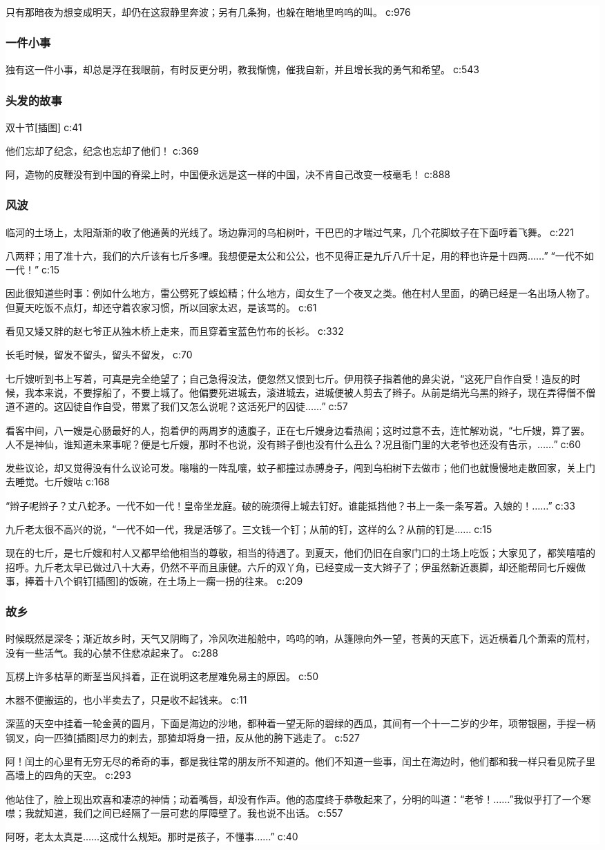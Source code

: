 只有那暗夜为想变成明天，却仍在这寂静里奔波；另有几条狗，也躲在暗地里呜呜的叫。 c:976

### 一件小事

独有这一件小事，却总是浮在我眼前，有时反更分明，教我惭愧，催我自新，并且增长我的勇气和希望。 c:543

### 头发的故事

双十节[插图] c:41

他们忘却了纪念，纪念也忘却了他们！ c:369

阿，造物的皮鞭没有到中国的脊梁上时，中国便永远是这一样的中国，决不肯自己改变一枝毫毛！ c:888

### 风波

临河的土场上，太阳渐渐的收了他通黄的光线了。场边靠河的乌桕树叶，干巴巴的才喘过气来，几个花脚蚊子在下面哼着飞舞。 c:221

八两秤；用了准十六，我们的六斤该有七斤多哩。我想便是太公和公公，也不见得正是九斤八斤十足，用的秤也许是十四两……”
“一代不如一代！” c:15

因此很知道些时事：例如什么地方，雷公劈死了蜈蚣精；什么地方，闺女生了一个夜叉之类。他在村人里面，的确已经是一名出场人物了。但夏天吃饭不点灯，却还守着农家习惯，所以回家太迟，是该骂的。 c:61

看见又矮又胖的赵七爷正从独木桥上走来，而且穿着宝蓝色竹布的长衫。 c:332

长毛时候，留发不留头，留头不留发， c:70

七斤嫂听到书上写着，可真是完全绝望了；自己急得没法，便忽然又恨到七斤。伊用筷子指着他的鼻尖说，“这死尸自作自受！造反的时候，我本来说，不要撑船了，不要上城了。他偏要死进城去，滚进城去，进城便被人剪去了辫子。从前是绢光乌黑的辫子，现在弄得僧不僧道不道的。这囚徒自作自受，带累了我们又怎么说呢？这活死尸的囚徒……” c:57

看客中间，八一嫂是心肠最好的人，抱着伊的两周岁的遗腹子，正在七斤嫂身边看热闹；这时过意不去，连忙解劝说，“七斤嫂，算了罢。人不是神仙，谁知道未来事呢？便是七斤嫂，那时不也说，没有辫子倒也没有什么丑么？况且衙门里的大老爷也还没有告示，……” c:60

发些议论，却又觉得没有什么议论可发。嗡嗡的一阵乱嚷，蚊子都撞过赤膊身子，闯到乌桕树下去做市；他们也就慢慢地走散回家，关上门去睡觉。七斤嫂咕 c:168

“辫子呢辫子？丈八蛇矛。一代不如一代！皇帝坐龙庭。破的碗须得上城去钉好。谁能抵挡他？书上一条一条写着。入娘的！……” c:33

九斤老太很不高兴的说，“一代不如一代，我是活够了。三文钱一个钉；从前的钉，这样的么？从前的钉是…… c:15

现在的七斤，是七斤嫂和村人又都早给他相当的尊敬，相当的待遇了。到夏天，他们仍旧在自家门口的土场上吃饭；大家见了，都笑嘻嘻的招呼。九斤老太早已做过八十大寿，仍然不平而且康健。六斤的双丫角，已经变成一支大辫子了；伊虽然新近裹脚，却还能帮同七斤嫂做事，捧着十八个铜钉[插图]的饭碗，在土场上一瘸一拐的往来。 c:209

### 故乡

时候既然是深冬；渐近故乡时，天气又阴晦了，冷风吹进船舱中，呜呜的响，从篷隙向外一望，苍黄的天底下，远近横着几个萧索的荒村，没有一些活气。我的心禁不住悲凉起来了。 c:288

瓦楞上许多枯草的断茎当风抖着，正在说明这老屋难免易主的原因。 c:50

木器不便搬运的，也小半卖去了，只是收不起钱来。 c:11

深蓝的天空中挂着一轮金黄的圆月，下面是海边的沙地，都种着一望无际的碧绿的西瓜，其间有一个十一二岁的少年，项带银圈，手捏一柄钢叉，向一匹猹[插图]尽力的刺去，那猹却将身一扭，反从他的胯下逃走了。 c:527

阿！闰土的心里有无穷无尽的希奇的事，都是我往常的朋友所不知道的。他们不知道一些事，闰土在海边时，他们都和我一样只看见院子里高墙上的四角的天空。 c:293

他站住了，脸上现出欢喜和凄凉的神情；动着嘴唇，却没有作声。他的态度终于恭敬起来了，分明的叫道：“老爷！……”我似乎打了一个寒噤；我就知道，我们之间已经隔了一层可悲的厚障壁了。我也说不出话。 c:557

阿呀，老太太真是……这成什么规矩。那时是孩子，不懂事……” c:40
